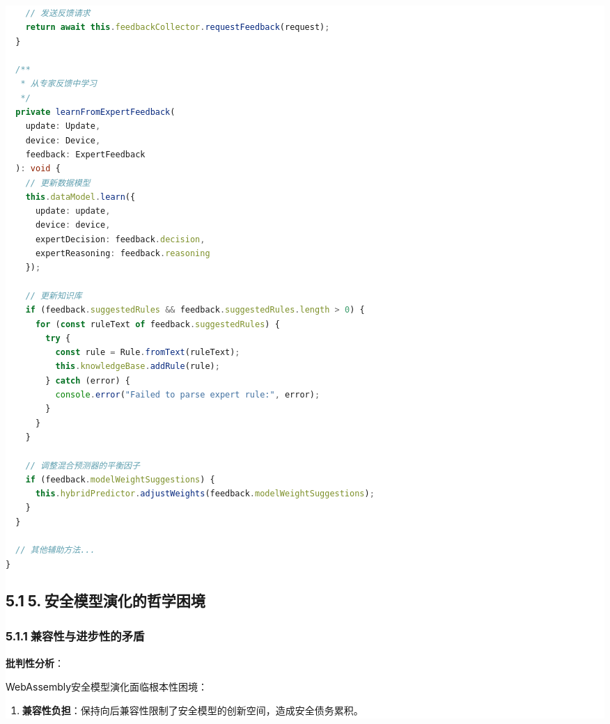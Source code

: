 ```typescript
    // 发送反馈请求
    return await this.feedbackCollector.requestFeedback(request);
  }
  
  /**
   * 从专家反馈中学习
   */
  private learnFromExpertFeedback(
    update: Update, 
    device: Device, 
    feedback: ExpertFeedback
  ): void {
    // 更新数据模型
    this.dataModel.learn({
      update: update,
      device: device,
      expertDecision: feedback.decision,
      expertReasoning: feedback.reasoning
    });
    
    // 更新知识库
    if (feedback.suggestedRules && feedback.suggestedRules.length > 0) {
      for (const ruleText of feedback.suggestedRules) {
        try {
          const rule = Rule.fromText(ruleText);
          this.knowledgeBase.addRule(rule);
        } catch (error) {
          console.error("Failed to parse expert rule:", error);
        }
      }
    }
    
    // 调整混合预测器的平衡因子
    if (feedback.modelWeightSuggestions) {
      this.hybridPredictor.adjustWeights(feedback.modelWeightSuggestions);
    }
  }
  
  // 其他辅助方法...
}
```

## 5.1 5. 安全模型演化的哲学困境

### 5.1.1 兼容性与进步性的矛盾

**批判性分析**：

WebAssembly安全模型演化面临根本性困境：

1. **兼容性负担**：保持向后兼容性限制了安全模型的创新空间，造成安全债务累积。
